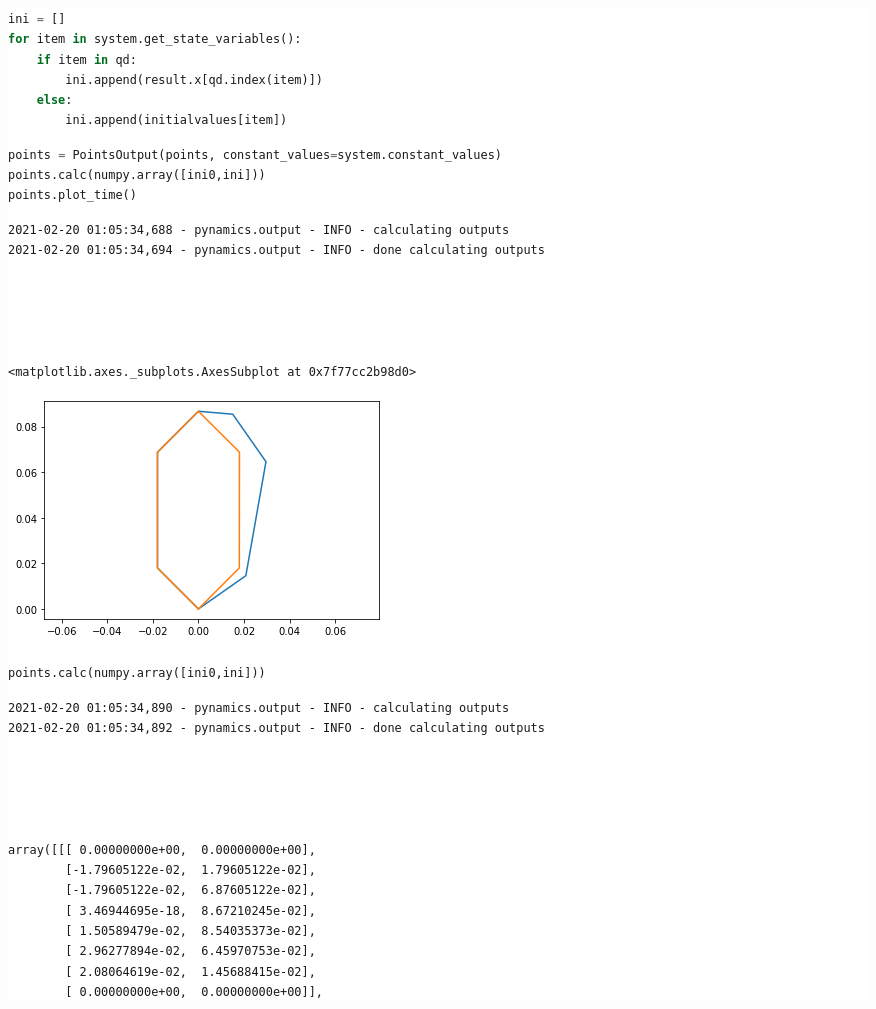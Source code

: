 
```python
ini = []
for item in system.get_state_variables():
    if item in qd:
        ini.append(result.x[qd.index(item)])
    else:
        ini.append(initialvalues[item])
```


```python
points = PointsOutput(points, constant_values=system.constant_values)
points.calc(numpy.array([ini0,ini]))
points.plot_time()
```

    2021-02-20 01:05:34,688 - pynamics.output - INFO - calculating outputs
    2021-02-20 01:05:34,694 - pynamics.output - INFO - done calculating outputs
    




    <matplotlib.axes._subplots.AxesSubplot at 0x7f77cc2b98d0>




    
![png](Images3/output_42_2.png)
    



```python
points.calc(numpy.array([ini0,ini]))
```

    2021-02-20 01:05:34,890 - pynamics.output - INFO - calculating outputs
    2021-02-20 01:05:34,892 - pynamics.output - INFO - done calculating outputs
    




    array([[[ 0.00000000e+00,  0.00000000e+00],
            [-1.79605122e-02,  1.79605122e-02],
            [-1.79605122e-02,  6.87605122e-02],
            [ 3.46944695e-18,  8.67210245e-02],
            [ 1.50589479e-02,  8.54035373e-02],
            [ 2.96277894e-02,  6.45970753e-02],
            [ 2.08064619e-02,  1.45688415e-02],
            [ 0.00000000e+00,  0.00000000e+00]],
    